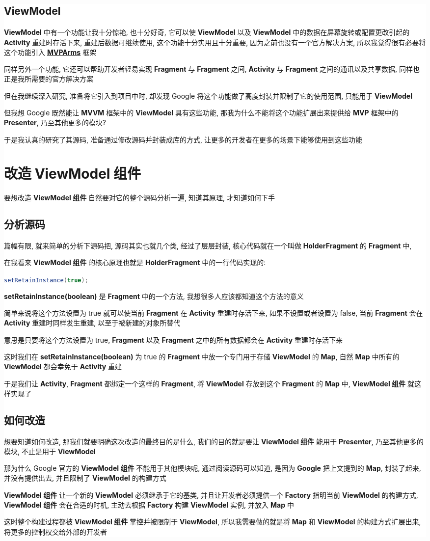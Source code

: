 ## ViewModel

**ViewModel** 中有一个功能让我十分惊艳, 也十分好奇, 它可以使 **ViewModel** 以及 **ViewModel** 中的数据在屏幕旋转或配置更改引起的 **Activity** 重建时存活下来, 重建后数据可继续使用, 这个功能十分实用且十分重要, 因为之前也没有一个官方解决方案, 所以我觉得很有必要将这个功能引入 [**MVPArms**](https://github.com/JessYanCoding/MVPArms) 框架

同样另外一个功能, 它还可以帮助开发者轻易实现 **Fragment** 与 **Fragment** 之间, **Activity** 与 **Fragment** 之间的通讯以及共享数据, 同样也正是我所需要的官方解决方案

但在我继续深入研究, 准备将它引入到项目中时, 却发现 Google 将这个功能做了高度封装并限制了它的使用范围, 只能用于 **ViewModel**

但我想 Google 既然能让 **MVVM** 框架中的 **ViewModel** 具有这些功能, 那我为什么不能将这个功能扩展出来提供给 **MVP** 框架中的 **Presenter**, 乃至其他更多的模块?
 
于是我认真的研究了其源码, 准备通过修改源码并封装成库的方式, 让更多的开发者在更多的场景下能够使用到这些功能


# 改造 ViewModel 组件

要想改造 **ViewModel 组件** 自然要对它的整个源码分析一遍, 知道其原理, 才知道如何下手

## 分析源码

篇幅有限, 就来简单的分析下源码把, 源码其实也就几个类, 经过了层层封装, 核心代码就在一个叫做 **HolderFragment** 的 **Fragment** 中, 

在我看来 **ViewModel 组件** 的核心原理也就是 **HolderFragment** 中的一行代码实现的:

```java
setRetainInstance(true);
```
**setRetainInstance(boolean)** 是 **Fragment** 中的一个方法, 我想很多人应该都知道这个方法的意义

简单来说将这个方法设置为 true 就可以使当前 **Fragment** 在 **Activity** 重建时存活下来, 如果不设置或者设置为 false, 当前 **Fragment** 会在 **Activity** 重建时同样发生重建, 以至于被新建的对象所替代 

意思是只要将这个方法设置为 true, **Fragment** 以及 **Fragment** 之中的所有数据都会在 **Activity** 重建时存活下来

这时我们在 **setRetainInstance(boolean)** 为 true 的 **Fragment** 中放一个专门用于存储 **ViewModel** 的 **Map**, 自然 **Map** 中所有的 **ViewModel** 都会幸免于 **Activity** 重建

于是我们让 **Activity**, **Fragment** 都绑定一个这样的 **Fragment**, 将 **ViewModel** 存放到这个 **Fragment** 的 **Map** 中, **ViewModel 组件** 就这样实现了

## 如何改造

想要知道如何改造, 那我们就要明确这次改造的最终目的是什么, 我们的目的就是要让 **ViewModel 组件** 能用于 **Presenter**, 乃至其他更多的模块, 不止是用于 **ViewModel**

那为什么 Google 官方的 **ViewModel 组件** 不能用于其他模块呢, 通过阅读源码可以知道, 是因为 **Google** 把上文提到的 **Map**, 封装了起来, 并没有提供出去, 并且限制了 **ViewModel** 的构建方式
  
**ViewModel 组件** 让一个新的 **ViewModel** 必须继承于它的基类, 并且让开发者必须提供一个 **Factory** 指明当前 **ViewModel** 的构建方式, **ViewModel 组件** 会在合适的时机, 主动去根据 **Factory** 构建 **ViewModel** 实例, 并放入 **Map** 中

这时整个构建过程都被 **ViewModel 组件** 掌控并被限制于 **ViewModel**, 所以我需要做的就是将 **Map** 和 **ViewModel** 的构建方式扩展出来, 将更多的控制权交给外部的开发者
